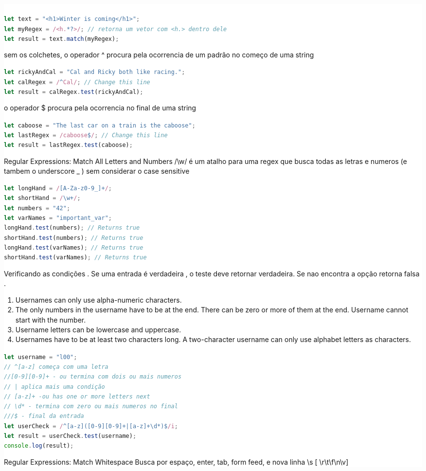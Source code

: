 ```Javascript

let text = "<h1>Winter is coming</h1>";
let myRegex = /<h.*?>/; // retorna um vetor com <h.> dentro dele  
let result = text.match(myRegex);

```
sem os colchetes, o operador ^ procura pela ocorrencia de um padrão no começo de uma string  
```Javascript
let rickyAndCal = "Cal and Ricky both like racing.";
let calRegex = /^Cal/; // Change this line
let result = calRegex.test(rickyAndCal);
```
o operador $ procura pela ocorrencia no final de uma string 

```Javascript
let caboose = "The last car on a train is the caboose";
let lastRegex = /caboose$/; // Change this line
let result = lastRegex.test(caboose);

```
Regular Expressions: Match All Letters and Numbers
/\w/ é um atalho para uma regex que busca todas as letras e numeros (e tambem o underscore _ )  sem considerar o case sensitive 
```Javascript
let longHand = /[A-Za-z0-9_]+/;
let shortHand = /\w+/;
let numbers = "42";
let varNames = "important_var";
longHand.test(numbers); // Returns true
shortHand.test(numbers); // Returns true
longHand.test(varNames); // Returns true
shortHand.test(varNames); // Returns true

```
Verificando as condições . Se uma entrada é verdadeira , o teste deve retornar verdadeira. Se nao encontra a opção retorna falsa . 
1) Usernames can only use alpha-numeric characters.
2) The only numbers in the username have to be at the end. There can be zero or more of them at the end. Username cannot start with the number.
3) Username letters can be lowercase and uppercase.
4) Usernames have to be at least two characters long. A two-character username can only use alphabet letters as characters.

```Javascript
let username = "l00";
// ^[a-z] começa com uma letra 
//[0-9][0-9]+ - ou termina com dois ou mais numeros 
// | aplica mais uma condição 
// [a-z]+ -ou has one or more letters next
// \d* - termina com zero ou mais numeros no final 
///$ - final da entrada 
let userCheck = /^[a-z]([0-9][0-9]+|[a-z]+\d*)$/i;
let result = userCheck.test(username);
console.log(result);
```
Regular Expressions: Match Whitespace
Busca por espaço, enter, tab,  form feed, e nova linha   \s 
[ \r\t\f\n\v]
